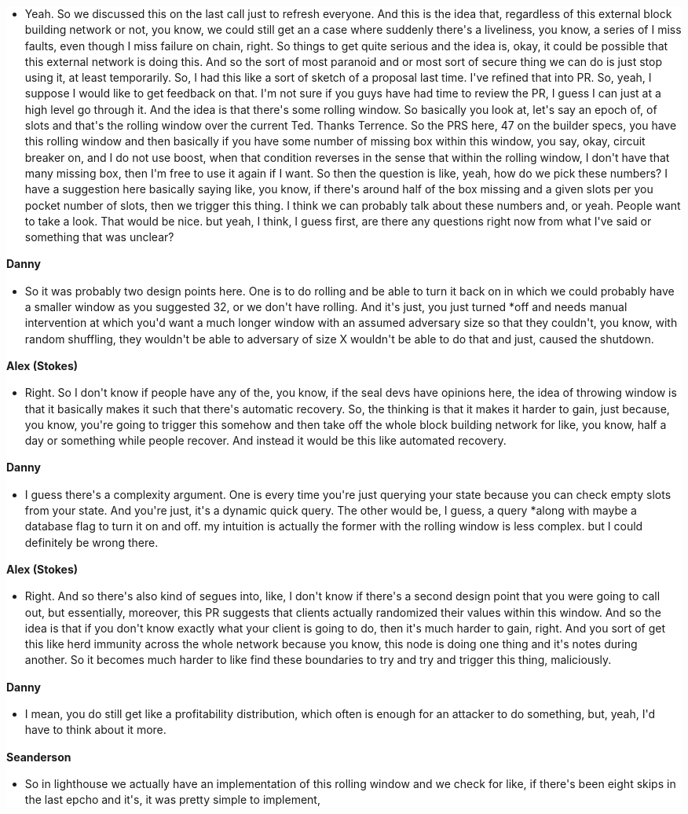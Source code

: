 * Yeah. So we discussed this on the last call just to refresh everyone. And this is the idea that, regardless of this external block building network or not, you know, we could still get an a case where suddenly there's a liveliness, you know, a series of I miss faults, even though I miss failure on chain, right. So things to get quite serious and the idea is, okay, it could be possible that this external network is doing this. And so the sort of most paranoid and or most sort of secure thing we can do is just stop using it, at least temporarily. So, I had this like a sort of sketch of a proposal last time. I've refined that into PR. So, yeah, I suppose I would like to get feedback on that. I'm not sure if you guys have had time to review the PR, I guess I can just at a high level go through it. And the idea is that there's some rolling window. So basically you look at, let's say an epoch of, of slots and that's the rolling window over the current Ted. Thanks Terrence. So the PRS here, 47 on the builder specs, you have this rolling window and then basically if you have some number of missing box within this window, you say, okay, circuit breaker on, and I do not use boost, when that condition reverses in the sense that within the rolling window, I don't have that many missing box, then I'm free to use it again if I want. So then the question is like, yeah, how do we pick these numbers? I have a suggestion here basically saying like, you know, if there's around half of the box missing and a given slots per you pocket number of slots, then we trigger this thing. I think we can probably talk about these numbers and, or yeah. People want to take a look. That would be nice. but yeah, I think, I guess first, are there any questions right now from what I've said or something that was unclear? 

**Danny**
* So it was probably two design points here. One is to do rolling and be able to turn it back on in which we could probably have a smaller window as you suggested 32, or we don't have rolling. And it's just, you just turned *off and needs manual intervention at which you'd want a much longer window with an assumed adversary size so that they couldn't, you know, with random shuffling, they wouldn't be able to adversary of size X wouldn't be able to do that and just, caused the shutdown. 

**Alex (Stokes)**
* Right. So I don't know if people have any of the, you know, if the seal devs have opinions here, the idea of throwing window is that it basically makes it such that there's automatic recovery. So, the thinking is that it makes it harder to gain, just because, you know, you're going to trigger this somehow and then take off the whole block building network for like, you know, half a day or something while people recover. And instead it would be this like automated recovery. 

**Danny**
* I guess there's a complexity argument. One is every time you're just querying your state because you can check empty slots from your state. And you're just, it's a dynamic quick query. The other would be, I guess, a query *along with maybe a database flag to turn it on and off. my intuition is actually the former with the rolling window is less complex. but I could definitely be wrong there. 

**Alex (Stokes)**
* Right. And so there's also kind of segues into, like, I don't know if there's a second design point that you were going to call out, but essentially, moreover, this PR suggests that clients actually randomized their values within this window. And so the idea is that if you don't know exactly what your client is going to do, then it's much harder to gain, right. And you sort of get this like herd immunity across the whole network because you know, this node is doing one thing and it's notes during another. So it becomes much harder to like find these boundaries to try and try and trigger this thing, maliciously. 

**Danny**
* I mean, you do still get like a profitability distribution, which often is enough for an attacker to do something, but, yeah, I'd have to think about it more. 

**Seanderson**
* So in lighthouse we actually have an implementation of this rolling window and we check for like, if there's been eight skips in the last epcho and it's, it was pretty simple to implement, 
